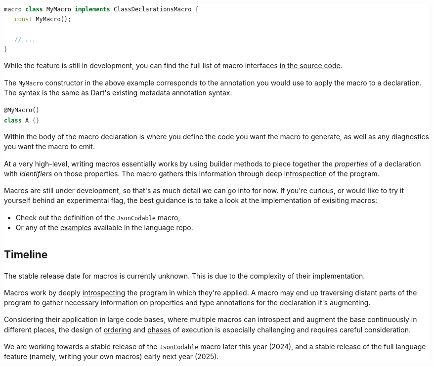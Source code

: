 ```dart
macro class MyMacro implements ClassDeclarationsMacro {
   const MyMacro();

   // ...
}
```

While the feature is still in development, you can find the full list of
macro interfaces [in the source code][types].

The `MyMacro` constructor in the above example corresponds to the annotation
you would use to apply the macro to a declaration.
The syntax is the same as Dart's existing metadata annotation syntax:

```dart
@MyMacro()
class A {}
```

Within the body of the macro declaration is where you define the code you want
the macro to [generate](#view-the-generated-code), as well as any
[diagnostics](#trigger-custom-diagnostics) you want the macro to emit.

At a very high-level, writing macros essentially works by using builder methods
to piece together the _properties_ of a declaration with _identifiers_ on those
properties. The macro gathers this information through deep [introspection][] of
the program.

Macros are still under development, so that's as much detail we can go into for now.
If you're curious, or would like to try it yourself behind an experimental flag,
the best guidance is to take a look at the implementation of exisiting macros:

- Check out the [definition][json] of the `JsonCodable` macro,
- Or any of the [examples][] available in the language repo.

[types]: {{site.repo.dart.sdk}}/blob/main/pkg/_macros/lib/src/api/macros.dart
[json]: {{site.repo.dart.sdk}}/blob/master/pkg/json/lib/json.dart
[augmentation]: {{site.repo.dart.lang}}/blob/main/working/augmentation-libraries/feature-specification.md
[examples]: {{site.repo.dart.lang}}/tree/main/working/macros/example

## Timeline

The stable release date for macros is currently unknown.
This is due to the complexity of their implementation.

Macros work by deeply [introspecting][introspection] the program in which
they're applied. A macro may end up traversing distant parts of the program
to gather necessary information on properties and type annotations
for the declaration it's augmenting.

Considering their application in large code bases, where multiple macros can
introspect and augment the base continuously in different places,
the design of [ordering][] and [phases][] of execution is especially challenging
and requires careful consideration.

We are working towards a stable release of the [`JsonCodable`][] macro
later this year (2024), and a stable release of the full language feature
(namely, writing your own macros) early next year (2025).

[introspection]: {{site.repo.dart.lang}}/blob/main/working/macros/feature-specification.md#introspection
[ordering]: {{site.repo.dart.lang}}/blob/main/working/macros/feature-specification.md#ordering-in-metaprogramming
[phases]: {{site.repo.dart.lang}}/blob/main/working/macros/feature-specification.md#phases


[spec]: {{site.repo.dart.lang}}/blob/main/working/macros/feature-specification.md
[motivation]: {{site.repo.dart.lang}}/blob/main/working/macros/motivation.md
[experimental flag]: /tools/experiment-flags
[`JsonCodable`]: {{site.pub-pkg}}/json/versions/0.20.0
[channel]: https://dart.dev/get-dart#release-channels
[flutter-channel]: {{site.flutter-docs}}/release/upgrade#other-channels
[SDK constraint]: /tools/pub/pubspec#sdk-constraints
[Add the package]: /guides/packages
[Enable the experiment]: /tools/experiment-flags#using-experiment-flags-with-the-dart-analyzer-command-line-and-ide
[the definition of `JsonCodable`]: {{site.repo.dart.sdk}}/blob/master/pkg/json/lib/json.dart
[the README]: {{site.pub-pkg}}/json
[build_runner]: /tools/build_runner
[`JsonCodable` macro]: https://github.com/mit-mit/sandbox/blob/main/explorations/json/dart_jsoncodable/bin/main.dart
[`json_serializable` code gen package]: https://github.com/mit-mit/sandbox/blob/main/explorations/json/dart_json_serializable/bin/main.dart
[with `dart:convert`]: https://github.com/mit-mit/sandbox/blob/main/explorations/json/dart_convert/bin/main.dart
[json_serializable]: {{site.pub-pkg}}/json_serializable
[most requested]: {{site.repo.dart.lang}}/issues/314
[stateful-macro]: {{site.flutter-docs}}/go/stateful-macro